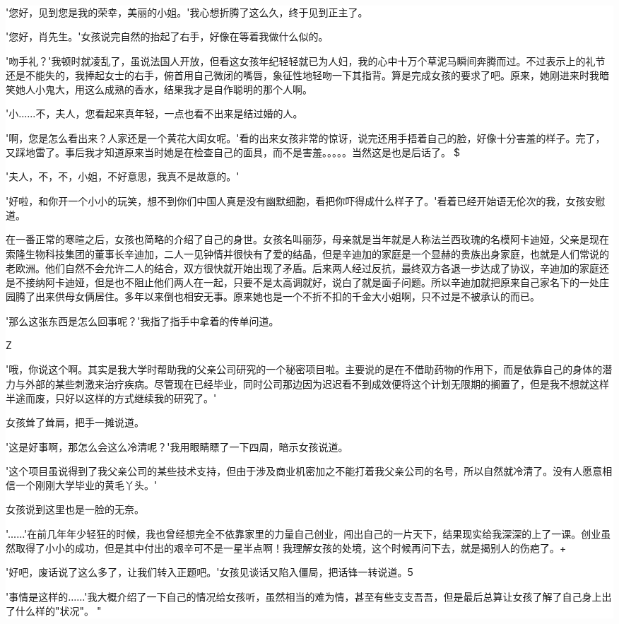 

'您好，见到您是我的荣幸，美丽的小姐。'我心想折腾了这么久，终于见到正主了。



'您好，肖先生。'女孩说完自然的抬起了右手，好像在等着我做什么似的。



'吻手礼？'我顿时就凌乱了，虽说法国人开放，但看这女孩年纪轻轻就已为人妇，我的心中十万个草泥马瞬间奔腾而过。不过表示上的礼节还是不能失的，我捧起女士的右手，俯首用自己微闭的嘴唇，象征性地轻吻一下其指背。算是完成女孩的要求了吧。原来，她刚进来时我暗笑她人小鬼大，用这么成熟的香水，结果我才是自作聪明的那个人啊。



'小......不，夫人，您看起来真年轻，一点也看不出来是结过婚的人。



'啊，您是怎么看出来？人家还是一个黄花大闺女呢。'看的出来女孩非常的惊讶，说完还用手捂着自己的脸，好像十分害羞的样子。完了，又踩地雷了。事后我才知道原来当时她是在检查自己的面具，而不是害羞。。。。。当然这是也是后话了。 $



'夫人，不，不，小姐，不好意思，我真不是故意的。'



'好啦，和你开一个小小的玩笑，想不到你们中国人真是没有幽默细胞，看把你吓得成什么样子了。'看着已经开始语无伦次的我，女孩安慰道。





在一番正常的寒暄之后，女孩也简略的介绍了自己的身世。女孩名叫丽莎，母亲就是当年就是人称法兰西玫瑰的名模阿卡迪娅，父亲是现在索隆生物科技集团的董事长辛迪加，二人一见钟情并很快有了爱的结晶，但是辛迪加的家庭是一个显赫的贵族出身家庭，也就是人们常说的老欧洲。他们自然不会允许二人的结合，双方很快就开始出现了矛盾。后来两人经过反抗，最终双方各退一步达成了协议，辛迪加的家庭还是不接纳阿卡迪娅，但是也不阻止他们两人在一起，只要不是太高调就好，说白了就是面子问题。所以辛迪加就把原来自己家名下的一处庄园腾了出来供母女俩居住。多年以来倒也相安无事。原来她也是一个不折不扣的千金大小姐啊，只不过是不被承认的而已。



'那么这张东西是怎么回事呢？'我指了指手中拿着的传单问道。

Z



'哦，你说这个啊。其实是我大学时帮助我的父亲公司研究的一个秘密项目啦。主要说的是在不借助药物的作用下，而是依靠自己的身体的潜力与外部的某些刺激来治疗疾病。尽管现在已经毕业，同时公司那边因为迟迟看不到成效便将这个计划无限期的搁置了，但是我不想就这样半途而废，只好以这样的方式继续我的研究了。'

女孩耸了耸肩，把手一摊说道。



'这是好事啊，那怎么会这么冷清呢？'我用眼睛瞟了一下四周，暗示女孩说道。



'这个项目虽说得到了我父亲公司的某些技术支持，但由于涉及商业机密加之不能打着我父亲公司的名号，所以自然就冷清了。没有人愿意相信一个刚刚大学毕业的黄毛丫头。'

女孩说到这里也是一脸的无奈。



'......'在前几年年少轻狂的时候，我也曾经想完全不依靠家里的力量自己创业，闯出自己的一片天下，结果现实给我深深的上了一课。创业虽然取得了小小的成功，但是其中付出的艰辛可不是一星半点啊！我理解女孩的处境，这个时候再问下去，就是揭别人的伤疤了。+



'好吧，废话说了这么多了，让我们转入正题吧。'女孩见谈话又陷入僵局，把话锋一转说道。5



'事情是这样的......'我大概介绍了一下自己的情况给女孩听，虽然相当的难为情，甚至有些支支吾吾，但是最后总算让女孩了解了自己身上出了什么样的"状况"。 "
